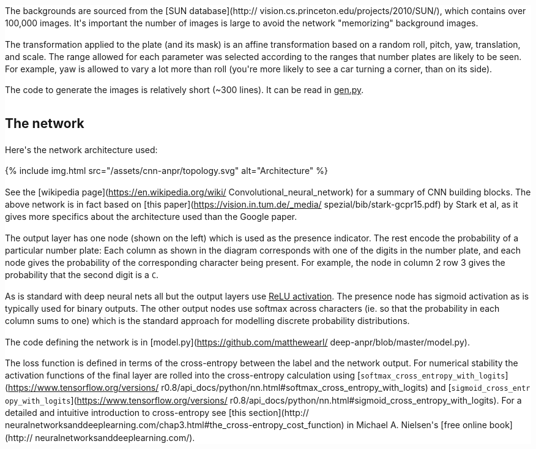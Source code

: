 The backgrounds are sourced from the [SUN database](http://
vision.cs.princeton.edu/projects/2010/SUN/), which contains over 100,000
images. It's important the number of images is large to avoid the network
"memorizing" background images.

The transformation applied to the plate (and its mask) is an affine
transformation based on a random roll, pitch, yaw, translation, and scale.
The range allowed for each parameter was selected according to the ranges that
number plates are likely to be seen. For example, yaw is allowed to vary a lot
more than roll (you're more likely to see a car turning a corner, than on its
side).

The code to generate the images is relatively short (~300 lines).  It can be
read in [gen.py](https://github.com/matthewearl/deep-anpr/blob/master/gen.py).

## The network

Here's the network architecture used:

{% include img.html src="/assets/cnn-anpr/topology.svg" alt="Architecture" %}

See the [wikipedia page](https://en.wikipedia.org/wiki/
Convolutional_neural_network) for a summary of CNN building blocks. The above
network is in fact based on [this paper](https://vision.in.tum.de/_media/
spezial/bib/stark-gcpr15.pdf) by Stark et al, as it gives more specifics about
the architecture used than the Google paper.

The output layer has one node (shown on the left) which is used as the presence
indicator.  The rest encode the probability of a particular number plate: Each
column as shown in the diagram corresponds with one of the digits in the number
plate, and each node gives the probability of the corresponding character being
present. For example, the node in column 2 row 3 gives the probability that the
second digit is a `C`.

As is standard with deep neural nets all but the output layers use [ReLU
activation](https://en.wikipedia.org/wiki/Rectifier_(neural_networks)). The
presence node has sigmoid activation as is typically used for binary outputs.
The other output nodes use softmax across characters (ie. so that the
probability in each column sums to one) which is the standard approach for
modelling discrete probability distributions.

The code defining the network is in [model.py](https://github.com/matthewearl/
deep-anpr/blob/master/model.py).

The loss function is defined in terms of the cross-entropy between the label
and the network output. For numerical stability the activation functions of the
final layer are rolled into the cross-entropy calculation using
[`softmax_cross_entropy_with_logits`](https://www.tensorflow.org/versions/
r0.8/api_docs/python/nn.html#softmax_cross_entropy_with_logits) and
[`sigmoid_cross_entropy_with_logits`](https://www.tensorflow.org/versions/
r0.8/api_docs/python/nn.html#sigmoid_cross_entropy_with_logits).  For a
detailed and intuitive introduction to cross-entropy see [this section](http://
neuralnetworksanddeeplearning.com/chap3.html#the_cross-entropy_cost_function)
in Michael A. Nielsen's [free online book](http://
neuralnetworksanddeeplearning.com/).
